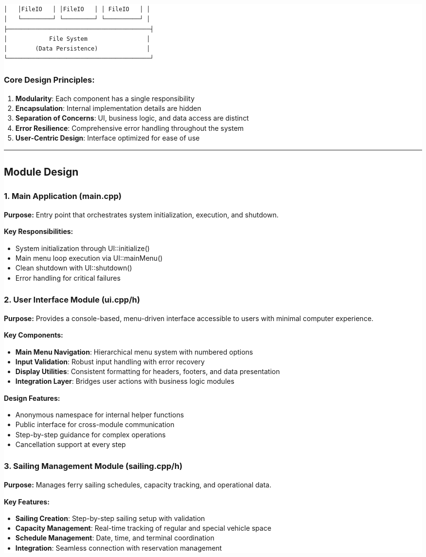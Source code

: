 ```
│   │FileIO   │ │FileIO   │ │ FileIO   │ │
│   └─────────┘ └─────────┘ └──────────┘ │
├─────────────────────────────────────────┤
│            File System                 │
│        (Data Persistence)              │
└─────────────────────────────────────────┘
```

### Core Design Principles:

1. **Modularity**: Each component has a single responsibility
2. **Encapsulation**: Internal implementation details are hidden
3. **Separation of Concerns**: UI, business logic, and data access are distinct
4. **Error Resilience**: Comprehensive error handling throughout the system
5. **User-Centric Design**: Interface optimized for ease of use

---

## Module Design

### 1. Main Application (main.cpp)

**Purpose:** Entry point that orchestrates system initialization, execution, and shutdown.

**Key Responsibilities:**
- System initialization through UI::initialize()
- Main menu loop execution via UI::mainMenu()
- Clean shutdown with UI::shutdown()
- Error handling for critical failures

### 2. User Interface Module (ui.cpp/h)

**Purpose:** Provides a console-based, menu-driven interface accessible to users with minimal computer experience.

**Key Components:**
- **Main Menu Navigation**: Hierarchical menu system with numbered options
- **Input Validation**: Robust input handling with error recovery
- **Display Utilities**: Consistent formatting for headers, footers, and data presentation
- **Integration Layer**: Bridges user actions with business logic modules

**Design Features:**
- Anonymous namespace for internal helper functions
- Public interface for cross-module communication
- Step-by-step guidance for complex operations
- Cancellation support at every step

### 3. Sailing Management Module (sailing.cpp/h)

**Purpose:** Manages ferry sailing schedules, capacity tracking, and operational data.

**Key Features:**
- **Sailing Creation**: Step-by-step sailing setup with validation
- **Capacity Management**: Real-time tracking of regular and special vehicle space
- **Schedule Management**: Date, time, and terminal coordination
- **Integration**: Seamless connection with reservation management
